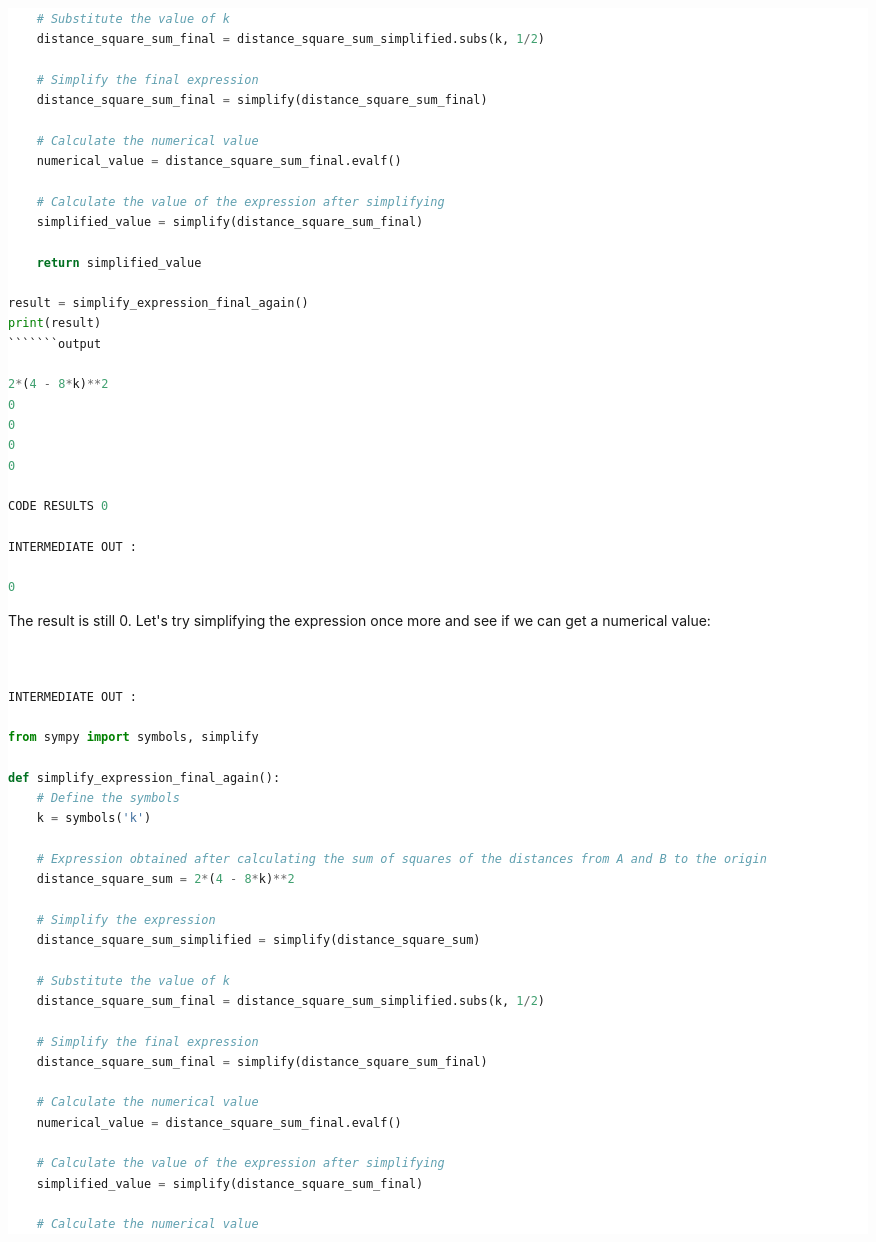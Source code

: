 ```python
    # Substitute the value of k
    distance_square_sum_final = distance_square_sum_simplified.subs(k, 1/2)

    # Simplify the final expression
    distance_square_sum_final = simplify(distance_square_sum_final)

    # Calculate the numerical value
    numerical_value = distance_square_sum_final.evalf()

    # Calculate the value of the expression after simplifying
    simplified_value = simplify(distance_square_sum_final)

    return simplified_value

result = simplify_expression_final_again()
print(result)
```````output

2*(4 - 8*k)**2
0
0
0
0

CODE RESULTS 0

INTERMEDIATE OUT :

0
```
The result is still 0. Let's try simplifying the expression once more and see if we can get a numerical value:

```python


INTERMEDIATE OUT :

from sympy import symbols, simplify

def simplify_expression_final_again():
    # Define the symbols
    k = symbols('k')

    # Expression obtained after calculating the sum of squares of the distances from A and B to the origin
    distance_square_sum = 2*(4 - 8*k)**2

    # Simplify the expression
    distance_square_sum_simplified = simplify(distance_square_sum)

    # Substitute the value of k
    distance_square_sum_final = distance_square_sum_simplified.subs(k, 1/2)

    # Simplify the final expression
    distance_square_sum_final = simplify(distance_square_sum_final)

    # Calculate the numerical value
    numerical_value = distance_square_sum_final.evalf()

    # Calculate the value of the expression after simplifying
    simplified_value = simplify(distance_square_sum_final)

    # Calculate the numerical value
```
